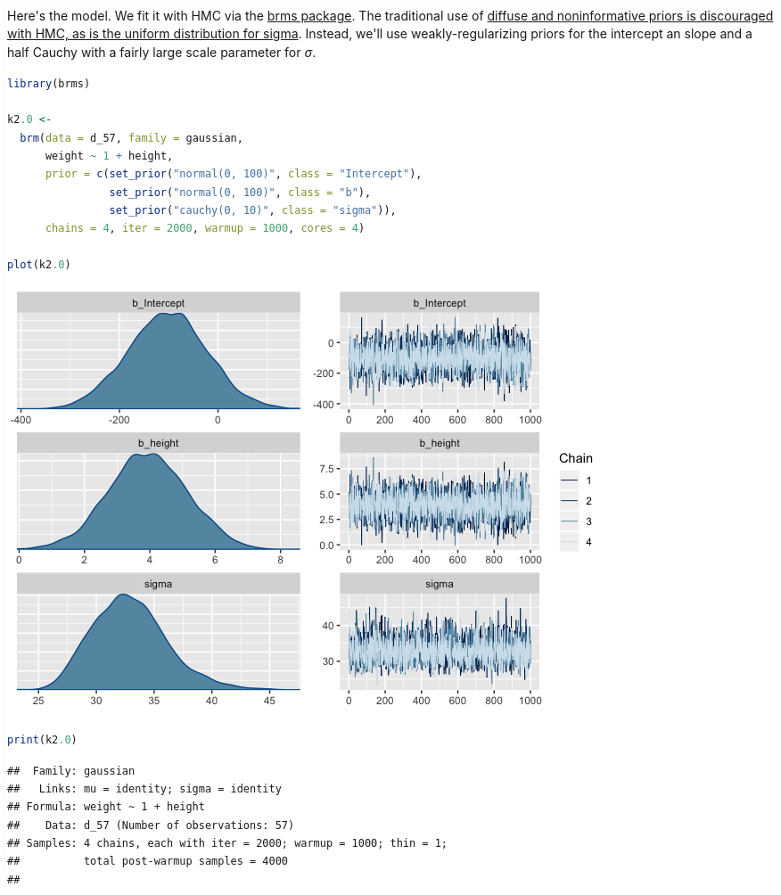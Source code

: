 Here's the model. We fit it with HMC via the [brms package](https://cran.r-project.org/web/packages/brms/index.html). The traditional use of [diffuse and noninformative priors is discouraged with HMC, as is the uniform distribution for sigma](https://github.com/stan-dev/stan/wiki/Prior-Choice-Recommendations). Instead, we'll use weakly-regularizing priors for the intercept an slope and a half Cauchy with a fairly large scale parameter for *σ*.

``` r
library(brms)

k2.0 <- 
  brm(data = d_57, family = gaussian,
      weight ~ 1 + height,
      prior = c(set_prior("normal(0, 100)", class = "Intercept"),
                set_prior("normal(0, 100)", class = "b"),
                set_prior("cauchy(0, 10)", class = "sigma")),
      chains = 4, iter = 2000, warmup = 1000, cores = 4)

plot(k2.0)
```

![](Chapter_02_files/figure-markdown_github/unnamed-chunk-9-1.png)

``` r
print(k2.0)
```

    ##  Family: gaussian 
    ##   Links: mu = identity; sigma = identity 
    ## Formula: weight ~ 1 + height 
    ##    Data: d_57 (Number of observations: 57) 
    ## Samples: 4 chains, each with iter = 2000; warmup = 1000; thin = 1;
    ##          total post-warmup samples = 4000
    ## 